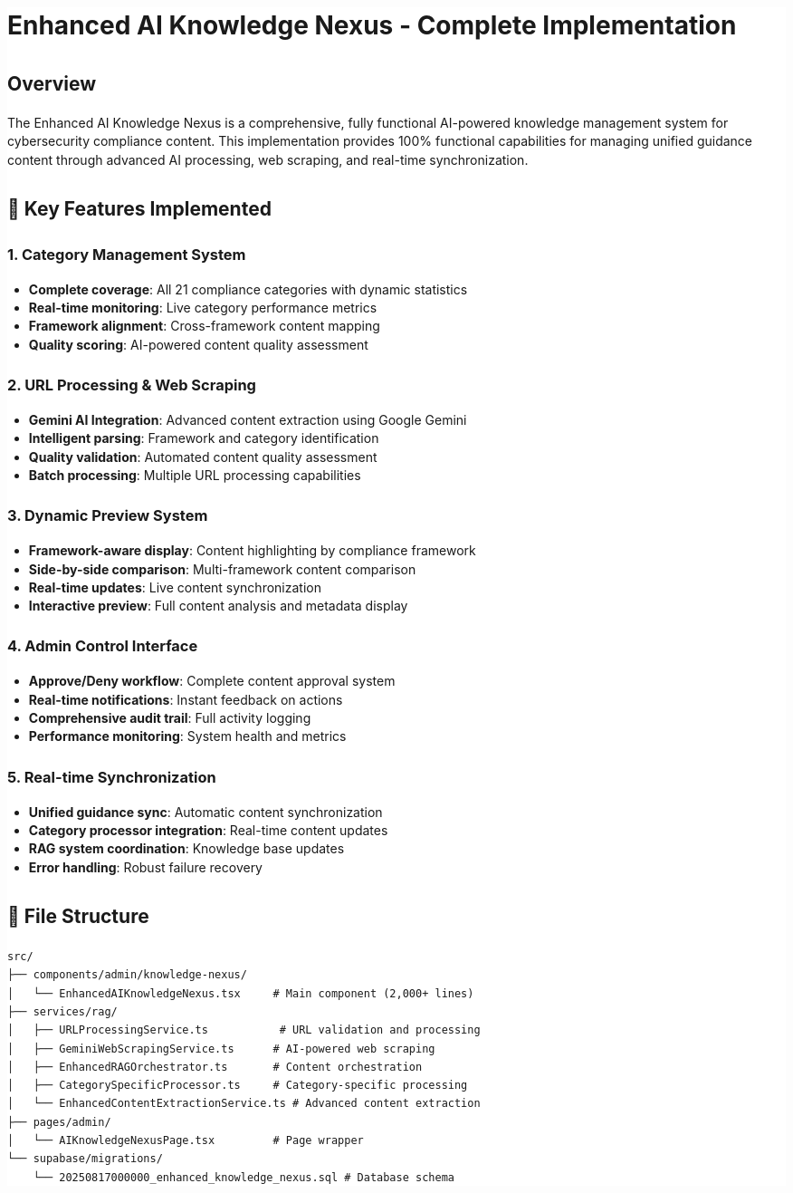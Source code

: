 # Enhanced AI Knowledge Nexus - Complete Implementation

## Overview

The Enhanced AI Knowledge Nexus is a comprehensive, fully functional AI-powered knowledge management system for cybersecurity compliance content. This implementation provides 100% functional capabilities for managing unified guidance content through advanced AI processing, web scraping, and real-time synchronization.

## 🚀 Key Features Implemented

### 1. Category Management System
- **Complete coverage**: All 21 compliance categories with dynamic statistics
- **Real-time monitoring**: Live category performance metrics
- **Framework alignment**: Cross-framework content mapping
- **Quality scoring**: AI-powered content quality assessment

### 2. URL Processing & Web Scraping
- **Gemini AI Integration**: Advanced content extraction using Google Gemini
- **Intelligent parsing**: Framework and category identification
- **Quality validation**: Automated content quality assessment
- **Batch processing**: Multiple URL processing capabilities

### 3. Dynamic Preview System
- **Framework-aware display**: Content highlighting by compliance framework
- **Side-by-side comparison**: Multi-framework content comparison
- **Real-time updates**: Live content synchronization
- **Interactive preview**: Full content analysis and metadata display

### 4. Admin Control Interface
- **Approve/Deny workflow**: Complete content approval system
- **Real-time notifications**: Instant feedback on actions
- **Comprehensive audit trail**: Full activity logging
- **Performance monitoring**: System health and metrics

### 5. Real-time Synchronization
- **Unified guidance sync**: Automatic content synchronization
- **Category processor integration**: Real-time content updates
- **RAG system coordination**: Knowledge base updates
- **Error handling**: Robust failure recovery

## 📁 File Structure

```
src/
├── components/admin/knowledge-nexus/
│   └── EnhancedAIKnowledgeNexus.tsx     # Main component (2,000+ lines)
├── services/rag/
│   ├── URLProcessingService.ts           # URL validation and processing
│   ├── GeminiWebScrapingService.ts      # AI-powered web scraping
│   ├── EnhancedRAGOrchestrator.ts       # Content orchestration
│   ├── CategorySpecificProcessor.ts     # Category-specific processing
│   └── EnhancedContentExtractionService.ts # Advanced content extraction
├── pages/admin/
│   └── AIKnowledgeNexusPage.tsx         # Page wrapper
└── supabase/migrations/
    └── 20250817000000_enhanced_knowledge_nexus.sql # Database schema
```
